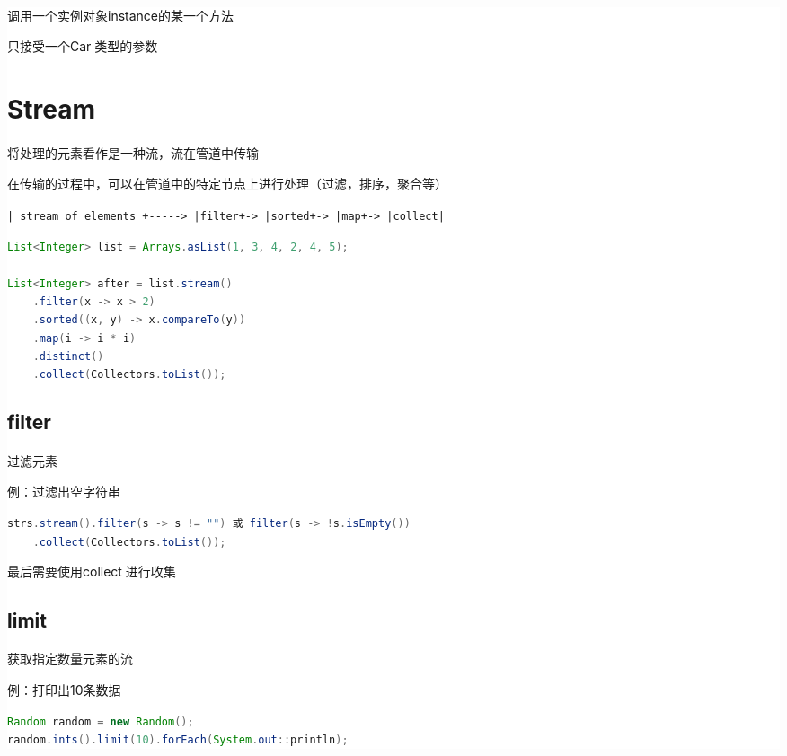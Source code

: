 调用一个实例对象instance的某一个方法



只接受一个Car 类型的参数





# Stream

将处理的元素看作是一种流，流在管道中传输

在传输的过程中，可以在管道中的特定节点上进行处理（过滤，排序，聚合等）

```text
| stream of elements +-----> |filter+-> |sorted+-> |map+-> |collect|
```



```java
List<Integer> list = Arrays.asList(1, 3, 4, 2, 4, 5);

List<Integer> after = list.stream()
    .filter(x -> x > 2)
    .sorted((x, y) -> x.compareTo(y))
    .map(i -> i * i)
    .distinct()
    .collect(Collectors.toList());
```



## filter 

过滤元素



例：过滤出空字符串

```java
strs.stream().filter(s -> s != "") 或 filter(s -> !s.isEmpty())
    .collect(Collectors.toList());
```

最后需要使用collect 进行收集



## limit

获取指定数量元素的流



例：打印出10条数据

```java
Random random = new Random();
random.ints().limit(10).forEach(System.out::println);
```
